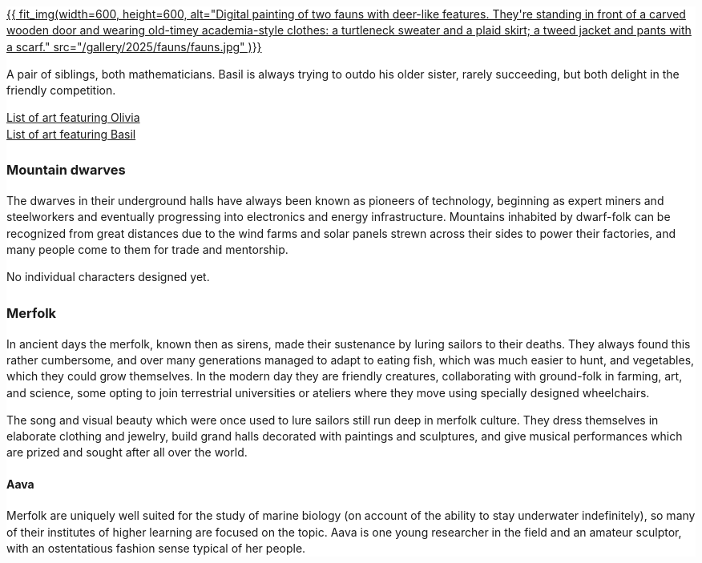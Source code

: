 [{{ fit_img(width=600, height=600,
alt="Digital painting of two fauns with deer-like features.
They're standing in front of a carved wooden door and wearing old-timey academia-style clothes:
a turtleneck sweater and a plaid skirt; a tweed jacket and pants with a scarf."
src="/gallery/2025/fauns/fauns.jpg"
)}}](/gallery/2025/fauns/)

A pair of siblings, both mathematicians.
Basil is always trying to outdo his older sister,
rarely succeeding, but both delight in the friendly competition.

[List of art featuring Olivia](/characters/olivia/)
<br/>
[List of art featuring Basil](/characters/basil/)

### Mountain dwarves

The dwarves in their underground halls
have always been known as pioneers of technology,
beginning as expert miners and steelworkers
and eventually progressing into electronics and energy infrastructure.
Mountains inhabited by dwarf-folk can be recognized from great distances
due to the wind farms and solar panels strewn across their sides
to power their factories,
and many people come to them for trade and mentorship.

No individual characters designed yet.

### Merfolk

In ancient days the merfolk, known then as sirens,
made their sustenance by luring sailors to their deaths.
They always found this rather cumbersome, and over many generations
managed to adapt to eating fish, which was much easier to hunt,
and vegetables, which they could grow themselves.
In the modern day they are friendly creatures,
collaborating with ground-folk in farming, art, and science,
some opting to join terrestrial universities or ateliers
where they move using specially designed wheelchairs.

The song and visual beauty which were once used to lure sailors
still run deep in merfolk culture.
They dress themselves in elaborate clothing and jewelry,
build grand halls decorated with paintings and sculptures,
and give musical performances
which are prized and sought after all over the world.

#### Aava

Merfolk are uniquely well suited for the study of marine biology
(on account of the ability to stay underwater indefinitely),
so many of their institutes of higher learning are focused on the topic.
Aava is one young researcher in the field and an amateur sculptor,
with an ostentatious fashion sense typical of her people.
